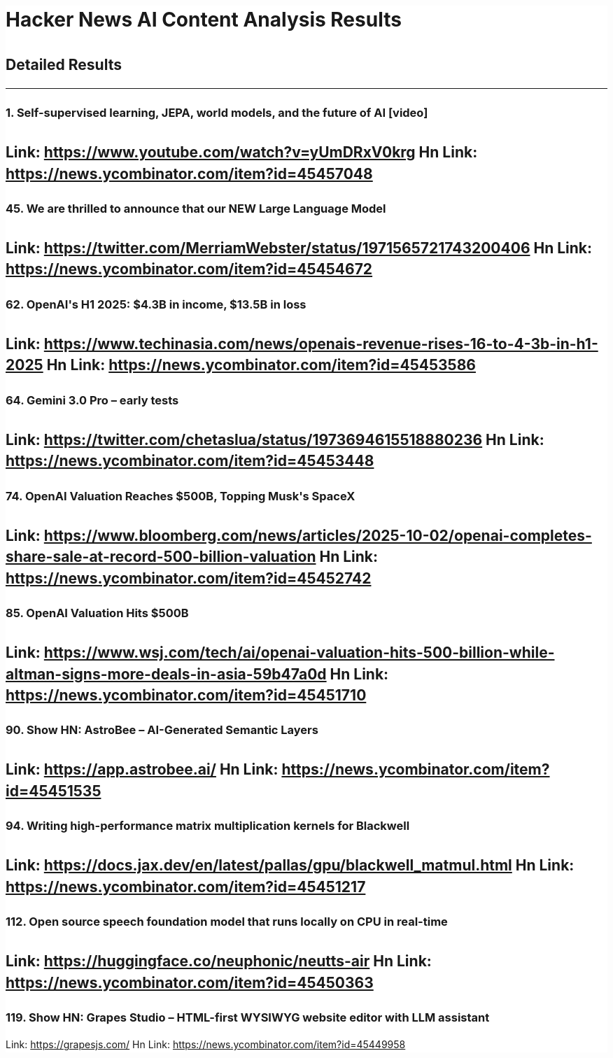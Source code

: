 # Hacker News AI Content Analysis Results

## Detailed Results

------
### 1. Self-supervised learning, JEPA, world models, and the future of AI [video]
Link: https://www.youtube.com/watch?v=yUmDRxV0krg
Hn Link: https://news.ycombinator.com/item?id=45457048
------
### 45. We are thrilled to announce that our NEW Large Language Model
Link: https://twitter.com/MerriamWebster/status/1971565721743200406
Hn Link: https://news.ycombinator.com/item?id=45454672
------
### 62. OpenAI's H1 2025: $4.3B in income, $13.5B in loss
Link: https://www.techinasia.com/news/openais-revenue-rises-16-to-4-3b-in-h1-2025
Hn Link: https://news.ycombinator.com/item?id=45453586
------
### 64. Gemini 3.0 Pro – early tests
Link: https://twitter.com/chetaslua/status/1973694615518880236
Hn Link: https://news.ycombinator.com/item?id=45453448
------
### 74. OpenAI Valuation Reaches $500B, Topping Musk's SpaceX
Link: https://www.bloomberg.com/news/articles/2025-10-02/openai-completes-share-sale-at-record-500-billion-valuation
Hn Link: https://news.ycombinator.com/item?id=45452742
------
### 85. OpenAI Valuation Hits $500B
Link: https://www.wsj.com/tech/ai/openai-valuation-hits-500-billion-while-altman-signs-more-deals-in-asia-59b47a0d
Hn Link: https://news.ycombinator.com/item?id=45451710
------
### 90. Show HN: AstroBee – AI-Generated Semantic Layers
Link: https://app.astrobee.ai/
Hn Link: https://news.ycombinator.com/item?id=45451535
------
### 94. Writing high-performance matrix multiplication kernels for Blackwell
Link: https://docs.jax.dev/en/latest/pallas/gpu/blackwell_matmul.html
Hn Link: https://news.ycombinator.com/item?id=45451217
------
### 112. Open source speech foundation model that runs locally on CPU in real-time
Link: https://huggingface.co/neuphonic/neutts-air
Hn Link: https://news.ycombinator.com/item?id=45450363
------
### 119. Show HN: Grapes Studio – HTML-first WYSIWYG website editor with LLM assistant
Link: https://grapesjs.com/
Hn Link: https://news.ycombinator.com/item?id=45449958